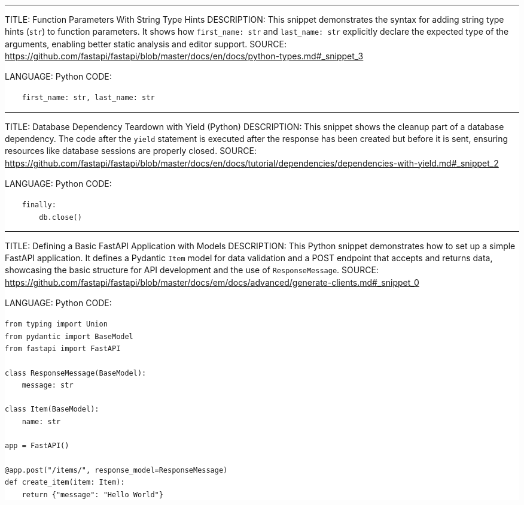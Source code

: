 ----------------------------------------

TITLE: Function Parameters With String Type Hints
DESCRIPTION: This snippet demonstrates the syntax for adding string type hints (`str`) to function parameters. It shows how `first_name: str` and `last_name: str` explicitly declare the expected type of the arguments, enabling better static analysis and editor support.
SOURCE: https://github.com/fastapi/fastapi/blob/master/docs/en/docs/python-types.md#_snippet_3

LANGUAGE: Python
CODE:
```
    first_name: str, last_name: str
```

----------------------------------------

TITLE: Database Dependency Teardown with Yield (Python)
DESCRIPTION: This snippet shows the cleanup part of a database dependency. The code after the `yield` statement is executed after the response has been created but before it is sent, ensuring resources like database sessions are properly closed.
SOURCE: https://github.com/fastapi/fastapi/blob/master/docs/en/docs/tutorial/dependencies/dependencies-with-yield.md#_snippet_2

LANGUAGE: Python
CODE:
```
    finally:
        db.close()
```

----------------------------------------

TITLE: Defining a Basic FastAPI Application with Models
DESCRIPTION: This Python snippet demonstrates how to set up a simple FastAPI application. It defines a Pydantic `Item` model for data validation and a POST endpoint that accepts and returns data, showcasing the basic structure for API development and the use of `ResponseMessage`.
SOURCE: https://github.com/fastapi/fastapi/blob/master/docs/em/docs/advanced/generate-clients.md#_snippet_0

LANGUAGE: Python
CODE:
```
from typing import Union
from pydantic import BaseModel
from fastapi import FastAPI

class ResponseMessage(BaseModel):
    message: str

class Item(BaseModel):
    name: str

app = FastAPI()

@app.post("/items/", response_model=ResponseMessage)
def create_item(item: Item):
    return {"message": "Hello World"}
```
